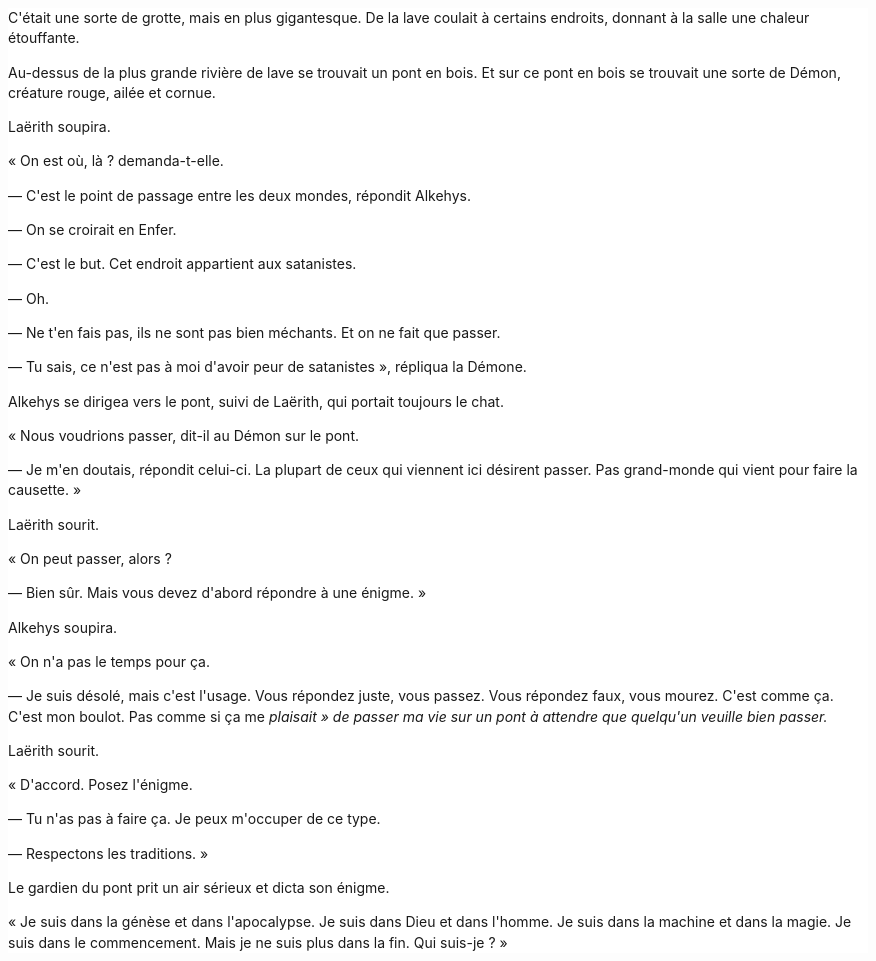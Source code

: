 C'était une sorte de grotte, mais en plus gigantesque. De la lave
coulait à certains endroits, donnant à la salle une chaleur
étouffante.

Au-dessus de la plus grande rivière de lave se trouvait un pont en
bois. Et sur ce pont en bois se trouvait une sorte de Démon, créature
rouge, ailée et cornue.

Laërith soupira.

« On est où, là ? demanda-t-elle.

— C'est le point de passage entre les deux mondes, répondit
Alkehys.

— On se croirait en Enfer.

— C'est le but. Cet endroit appartient aux satanistes.

— Oh.

— Ne t'en fais pas, ils ne sont pas bien méchants. Et on ne fait que
passer.

— Tu sais, ce n'est pas à moi d'avoir peur de satanistes », répliqua
la Démone.

Alkehys se dirigea vers le pont, suivi de Laërith, qui portait toujours le
chat.

« Nous voudrions passer, dit-il au Démon sur le pont.

— Je m'en doutais, répondit celui-ci. La plupart de ceux qui viennent
ici désirent passer. Pas grand-monde qui vient pour faire la
causette. »

Laërith sourit.

« On peut passer, alors ?

— Bien sûr. Mais vous devez d'abord répondre à une énigme. »

Alkehys soupira.

« On n'a pas le temps pour ça.

— Je suis désolé, mais c'est l'usage. Vous répondez juste, vous
passez. Vous répondez faux, vous mourez. C'est comme ça. C'est mon
boulot. Pas comme si ça me *plaisait » de passer ma vie
sur un pont à attendre que quelqu'un veuille bien passer.*

Laërith sourit.

« D'accord. Posez l'énigme.

— Tu n'as pas à faire ça. Je peux m'occuper de ce type.

— Respectons les traditions. »

Le gardien du pont prit un air sérieux et dicta son énigme.

« Je suis dans la génèse et dans l'apocalypse. Je suis dans Dieu et
dans l'homme. Je suis dans la machine et dans la magie. Je suis dans
le commencement. Mais je ne suis plus dans la fin. Qui suis-je ? »
